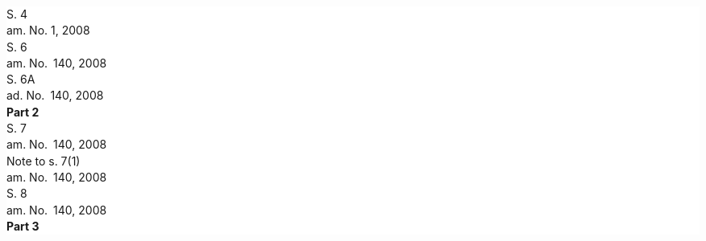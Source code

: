   </td>
</tr>
<tr>
  <td>
    <div>S. 4</div>
  </td>
  <td>
    <div>am. No. 1, 2008</div>
  </td>
</tr>
<tr>
  <td>
    <div>S. 6</div>
  </td>
  <td>
    <div>am. No. 140, 2008</div>
  </td>
</tr>
<tr>
  <td>
    <div>S. 6A</div>
  </td>
  <td>
    <div>ad. No. 140, 2008</div>
  </td>
</tr>
<tr>
  <td>
    <div><b>Part 2</b></div>
  </td>
  <td>
    <div></div>
  </td>
</tr>
<tr>
  <td>
    <div>S. 7</div>
  </td>
  <td>
    <div>am. No. 140, 2008</div>
  </td>
</tr>
<tr>
  <td>
    <div>Note to s. 7(1)</div>
  </td>
  <td>
    <div>am. No. 140, 2008</div>
  </td>
</tr>
<tr>
  <td>
    <div>S. 8</div>
  </td>
  <td>
    <div>am. No. 140, 2008</div>
  </td>
</tr>
<tr>
  <td>
    <div><b>Part 3</b></div>
  </td>
  <td>
    <div></div>